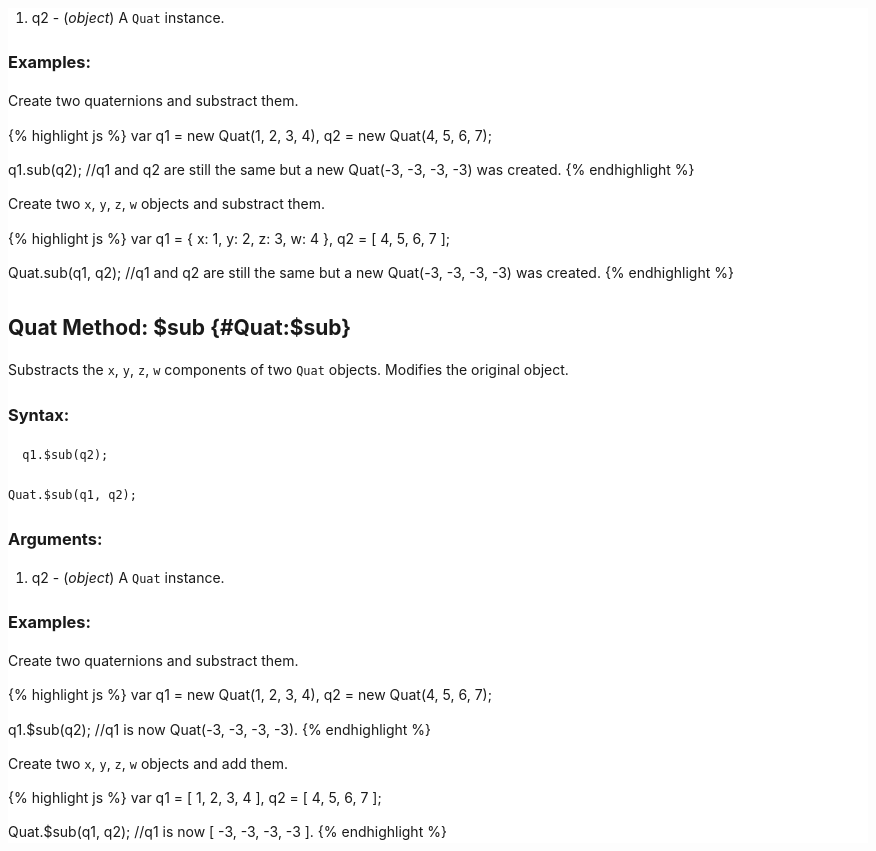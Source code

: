 1. q2 - (*object*) A `Quat` instance.

### Examples:

Create two quaternions and substract them.

{% highlight js %}
  var q1 = new Quat(1, 2, 3, 4),
      q2 = new Quat(4, 5, 6, 7);

  q1.sub(q2); //q1 and q2 are still the same but a new Quat(-3, -3, -3, -3) was created.
{% endhighlight %}

Create two `x`, `y`, `z`, `w` objects and substract them.

{% highlight js %}
  var q1 = {
        x: 1,
        y: 2,
        z: 3,
        w: 4
      },
      q2 = [ 4, 5, 6, 7 ];

  Quat.sub(q1, q2); //q1 and q2 are still the same but a new Quat(-3, -3, -3, -3) was created.
{% endhighlight %}


Quat Method: $sub {#Quat:$sub}
------------------------------------

Substracts the `x`, `y`, `z`, `w` components of two `Quat` objects. Modifies the original object.

### Syntax:

	  q1.$sub(q2);

    Quat.$sub(q1, q2);

### Arguments:

1. q2 - (*object*) A `Quat` instance.

### Examples:

Create two quaternions and substract them.

{% highlight js %}
  var q1 = new Quat(1, 2, 3, 4),
      q2 = new Quat(4, 5, 6, 7);

  q1.$sub(q2); //q1 is now Quat(-3, -3, -3, -3).
{% endhighlight %}

Create two `x`, `y`, `z`, `w` objects and add them.

{% highlight js %}
  var q1 = [ 1, 2, 3, 4 ],
      q2 = [ 4, 5, 6, 7 ];

  Quat.$sub(q1, q2); //q1 is now [ -3, -3, -3, -3 ].
{% endhighlight %}
